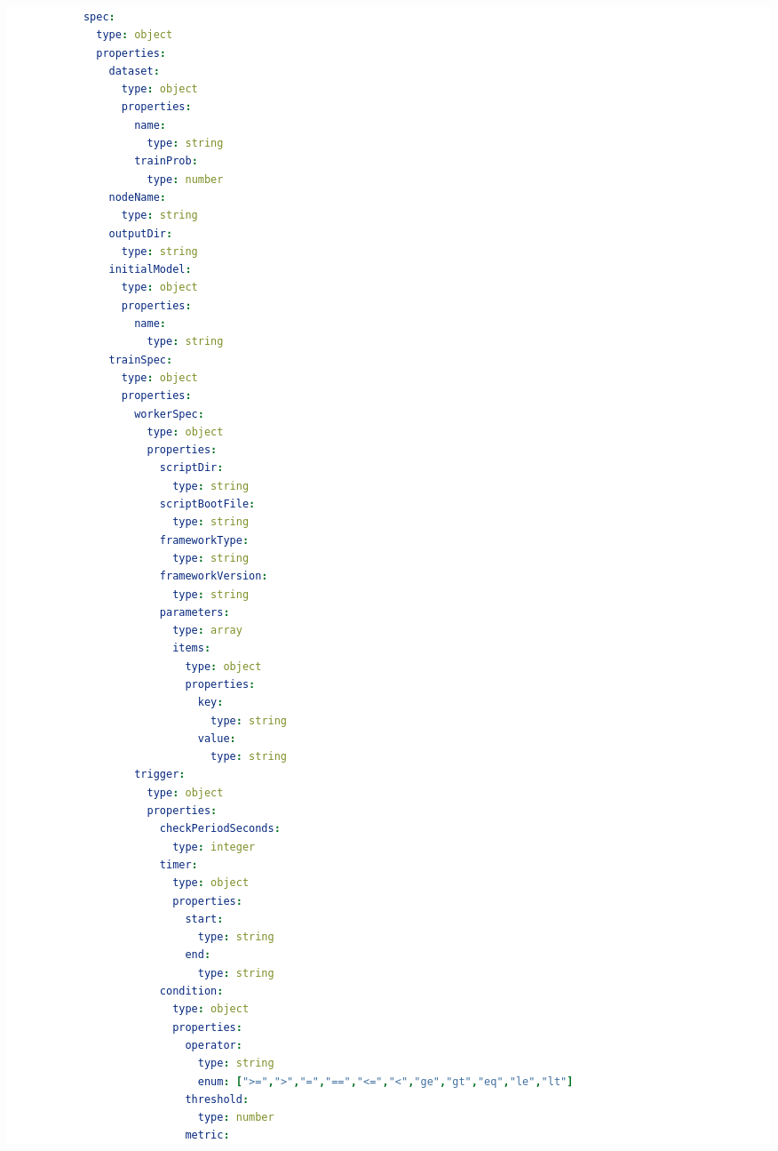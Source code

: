 ```yaml
            spec:
              type: object
              properties:
                dataset:
                  type: object
                  properties:
                    name:
                      type: string
                    trainProb:
                      type: number
                nodeName:
                  type: string
                outputDir:
                  type: string
                initialModel:
                  type: object
                  properties:
                    name:
                      type: string
                trainSpec:
                  type: object
                  properties:
                    workerSpec:
                      type: object
                      properties:
                        scriptDir:
                          type: string
                        scriptBootFile:
                          type: string
                        frameworkType:
                          type: string
                        frameworkVersion:
                          type: string
                        parameters:
                          type: array
                          items:
                            type: object
                            properties:
                              key:
                                type: string
                              value:
                                type: string
                    trigger:
                      type: object
                      properties:
                        checkPeriodSeconds:
                          type: integer
                        timer:
                          type: object
                          properties:
                            start:
                              type: string
                            end:
                              type: string
                        condition:
                          type: object
                          properties:
                            operator:
                              type: string
                              enum: [">=",">","=","==","<=","<","ge","gt","eq","le","lt"]
                            threshold:
                              type: number
                            metric:
```